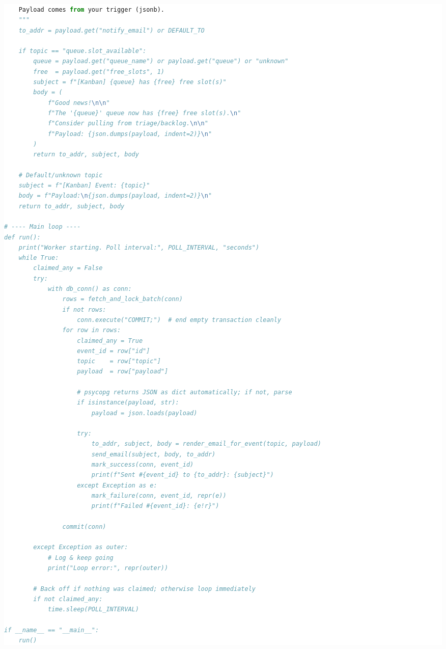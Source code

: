 ```python
    Payload comes from your trigger (jsonb).
    """
    to_addr = payload.get("notify_email") or DEFAULT_TO

    if topic == "queue.slot_available":
        queue = payload.get("queue_name") or payload.get("queue") or "unknown"
        free  = payload.get("free_slots", 1)
        subject = f"[Kanban] {queue} has {free} free slot(s)"
        body = (
            f"Good news!\n\n"
            f"The '{queue}' queue now has {free} free slot(s).\n"
            f"Consider pulling from triage/backlog.\n\n"
            f"Payload: {json.dumps(payload, indent=2)}\n"
        )
        return to_addr, subject, body

    # Default/unknown topic
    subject = f"[Kanban] Event: {topic}"
    body = f"Payload:\n{json.dumps(payload, indent=2)}\n"
    return to_addr, subject, body

# ---- Main loop ----
def run():
    print("Worker starting. Poll interval:", POLL_INTERVAL, "seconds")
    while True:
        claimed_any = False
        try:
            with db_conn() as conn:
                rows = fetch_and_lock_batch(conn)
                if not rows:
                    conn.execute("COMMIT;")  # end empty transaction cleanly
                for row in rows:
                    claimed_any = True
                    event_id = row["id"]
                    topic    = row["topic"]
                    payload  = row["payload"]

                    # psycopg returns JSON as dict automatically; if not, parse
                    if isinstance(payload, str):
                        payload = json.loads(payload)

                    try:
                        to_addr, subject, body = render_email_for_event(topic, payload)
                        send_email(subject, body, to_addr)
                        mark_success(conn, event_id)
                        print(f"Sent #{event_id} to {to_addr}: {subject}")
                    except Exception as e:
                        mark_failure(conn, event_id, repr(e))
                        print(f"Failed #{event_id}: {e!r}")

                commit(conn)

        except Exception as outer:
            # Log & keep going
            print("Loop error:", repr(outer))

        # Back off if nothing was claimed; otherwise loop immediately
        if not claimed_any:
            time.sleep(POLL_INTERVAL)

if __name__ == "__main__":
    run()
```